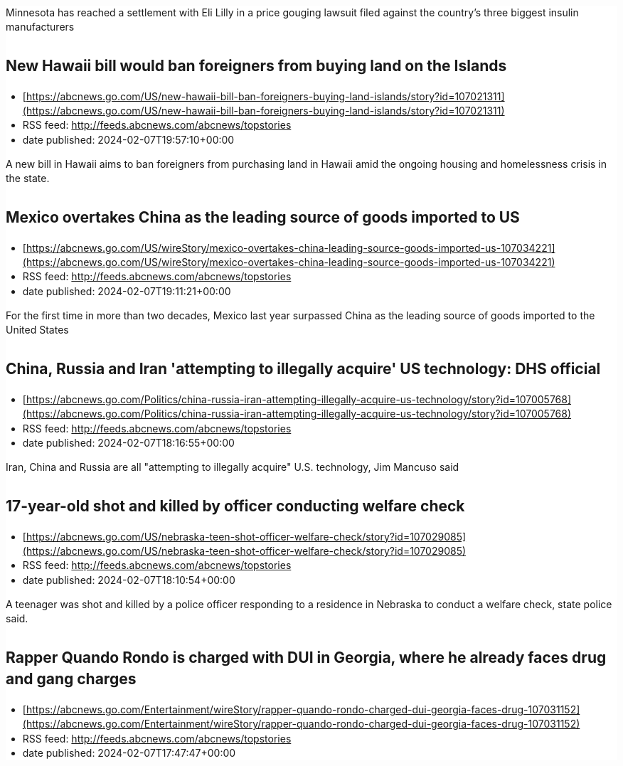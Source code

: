 Minnesota has reached a settlement with Eli Lilly in a price gouging lawsuit filed against the country&rsquo;s three biggest insulin manufacturers

## New Hawaii bill would ban foreigners from buying land on the Islands
 - [https://abcnews.go.com/US/new-hawaii-bill-ban-foreigners-buying-land-islands/story?id=107021311](https://abcnews.go.com/US/new-hawaii-bill-ban-foreigners-buying-land-islands/story?id=107021311)
 - RSS feed: http://feeds.abcnews.com/abcnews/topstories
 - date published: 2024-02-07T19:57:10+00:00

A new bill in Hawaii aims to ban foreigners from purchasing land in Hawaii amid the ongoing housing and homelessness crisis in the state.

## Mexico overtakes China as the leading source of goods imported to US
 - [https://abcnews.go.com/US/wireStory/mexico-overtakes-china-leading-source-goods-imported-us-107034221](https://abcnews.go.com/US/wireStory/mexico-overtakes-china-leading-source-goods-imported-us-107034221)
 - RSS feed: http://feeds.abcnews.com/abcnews/topstories
 - date published: 2024-02-07T19:11:21+00:00

For the first time in more than two decades, Mexico last year surpassed China as the leading source of goods imported to the United States

## China, Russia and Iran 'attempting to illegally acquire' US technology: DHS official
 - [https://abcnews.go.com/Politics/china-russia-iran-attempting-illegally-acquire-us-technology/story?id=107005768](https://abcnews.go.com/Politics/china-russia-iran-attempting-illegally-acquire-us-technology/story?id=107005768)
 - RSS feed: http://feeds.abcnews.com/abcnews/topstories
 - date published: 2024-02-07T18:16:55+00:00

Iran, China and Russia are all "attempting to illegally acquire" U.S. technology, Jim Mancuso said

## 17-year-old shot and killed by officer conducting welfare check
 - [https://abcnews.go.com/US/nebraska-teen-shot-officer-welfare-check/story?id=107029085](https://abcnews.go.com/US/nebraska-teen-shot-officer-welfare-check/story?id=107029085)
 - RSS feed: http://feeds.abcnews.com/abcnews/topstories
 - date published: 2024-02-07T18:10:54+00:00

A teenager was shot and killed by a police officer responding to a residence in Nebraska to conduct a welfare check, state police said.

## Rapper Quando Rondo is charged with DUI in Georgia, where he already faces drug and gang charges
 - [https://abcnews.go.com/Entertainment/wireStory/rapper-quando-rondo-charged-dui-georgia-faces-drug-107031152](https://abcnews.go.com/Entertainment/wireStory/rapper-quando-rondo-charged-dui-georgia-faces-drug-107031152)
 - RSS feed: http://feeds.abcnews.com/abcnews/topstories
 - date published: 2024-02-07T17:47:47+00:00
